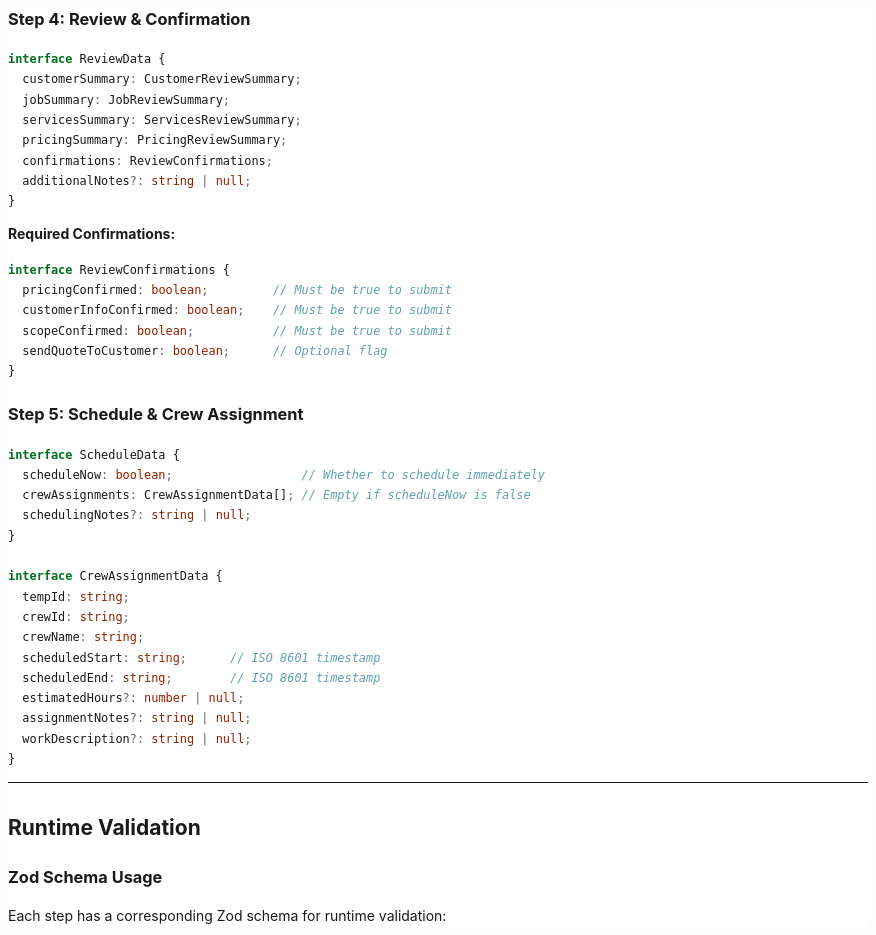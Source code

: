 ### Step 4: Review & Confirmation

```typescript
interface ReviewData {
  customerSummary: CustomerReviewSummary;
  jobSummary: JobReviewSummary;
  servicesSummary: ServicesReviewSummary;
  pricingSummary: PricingReviewSummary;
  confirmations: ReviewConfirmations;
  additionalNotes?: string | null;
}
```

**Required Confirmations:**

```typescript
interface ReviewConfirmations {
  pricingConfirmed: boolean;         // Must be true to submit
  customerInfoConfirmed: boolean;    // Must be true to submit
  scopeConfirmed: boolean;           // Must be true to submit
  sendQuoteToCustomer: boolean;      // Optional flag
}
```

### Step 5: Schedule & Crew Assignment

```typescript
interface ScheduleData {
  scheduleNow: boolean;                  // Whether to schedule immediately
  crewAssignments: CrewAssignmentData[]; // Empty if scheduleNow is false
  schedulingNotes?: string | null;
}

interface CrewAssignmentData {
  tempId: string;
  crewId: string;
  crewName: string;
  scheduledStart: string;      // ISO 8601 timestamp
  scheduledEnd: string;        // ISO 8601 timestamp
  estimatedHours?: number | null;
  assignmentNotes?: string | null;
  workDescription?: string | null;
}
```

---

## Runtime Validation

### Zod Schema Usage

Each step has a corresponding Zod schema for runtime validation:
